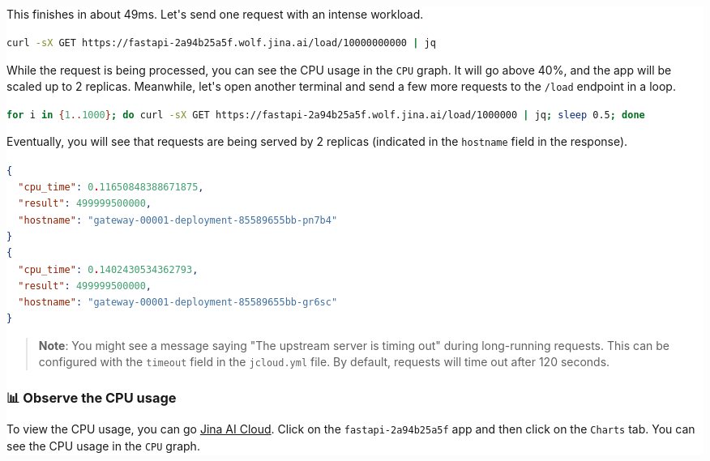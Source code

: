 This finishes in about 49ms. Let's send one request with an intense workload.

```bash
curl -sX GET https://fastapi-2a94b25a5f.wolf.jina.ai/load/10000000000 | jq
```

While the request is being processed, you can see the CPU usage in the `CPU` graph. It will go above 40%, and the app will be scaled up to 2 replicas. Meanwhile, let's open another terminal and send a few more requests to the `/load` endpoint in a loop.

```bash
for i in {1..1000}; do curl -sX GET https://fastapi-2a94b25a5f.wolf.jina.ai/load/1000000 | jq; sleep 0.5; done
```

Eventually, you will see that requests are being served by 2 replicas (indicated in the `hostname` field in the response). 

```json
{
  "cpu_time": 0.11650848388671875,
  "result": 499999500000,
  "hostname": "gateway-00001-deployment-85589655bb-pn7b4"
}
{
  "cpu_time": 0.1402430534362793,
  "result": 499999500000,
  "hostname": "gateway-00001-deployment-85589655bb-gr6sc"
}
```

> **Note**: 
> You might see a message saying "The upstream server is timing out" during long-running requests. This can be configured with the `timeout` field in the `jcloud.yml` file. By default, requests will time out after 120 seconds.


### 📊 Observe the CPU usage

To view the CPU usage, you can go [Jina AI Cloud](https://cloud.jina.ai/user/flows). Click on the `fastapi-2a94b25a5f` app and then click on the `Charts` tab. You can see the CPU usage in the `CPU` graph.

<p align="center">